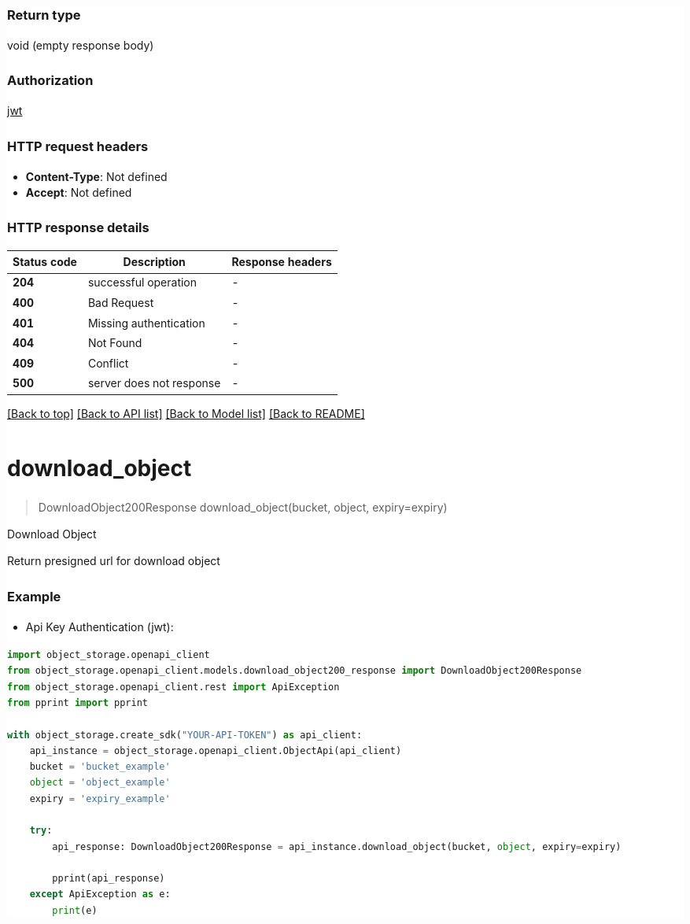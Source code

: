 ### Return type

void (empty response body)

### Authorization

[jwt](../README.md#jwt)

### HTTP request headers

 - **Content-Type**: Not defined
 - **Accept**: Not defined

### HTTP response details
| Status code | Description | Response headers |
|-------------|-------------|------------------|
**204** | successful operation |  -  |
**400** | Bad Request |  -  |
**401** | Missing authentication |  -  |
**404** | Not Found |  -  |
**409** | Conflict |  -  |
**500** | server does not response |  -  |

[[Back to top]](#) [[Back to API list]](../README.md#documentation-for-api-endpoints) [[Back to Model list]](../README.md#documentation-for-models) [[Back to README]](../README.md)

# **download_object**
> DownloadObject200Response download_object(bucket, object, expiry=expiry)

Download Object

Return presigned url for download object

### Example

* Api Key Authentication (jwt):
```python
import object_storage.openapi_client
from object_storage.openapi_client.models.download_object200_response import DownloadObject200Response
from object_storage.openapi_client.rest import ApiException
from pprint import pprint

with object_storage.create_sdk("YOUR-API-TOKEN") as api_client:
    api_instance = object_storage.openapi_client.ObjectApi(api_client)
    bucket = 'bucket_example' 
    object = 'object_example' 
    expiry = 'expiry_example'
    
    try:
        api_response: DownloadObject200Response = api_instance.download_object(bucket, object, expiry=expiry)
        
        pprint(api_response)
    except ApiException as e:
        print(e)

```
